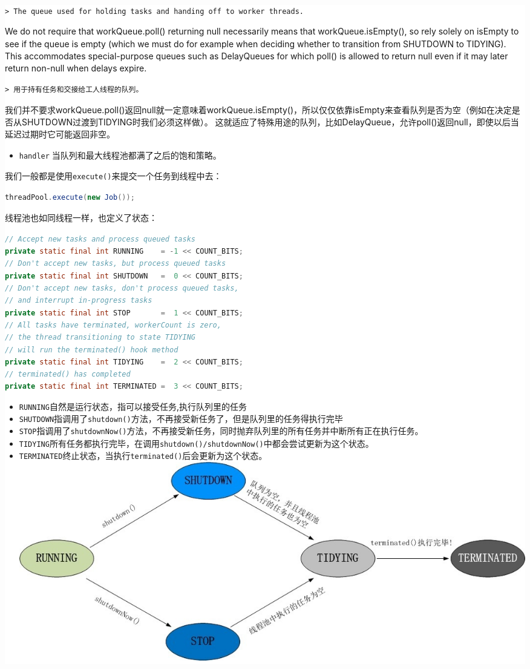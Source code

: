   
    > The queue used for holding tasks and handing off to worker threads.
We do not require that workQueue.poll() returning null necessarily means that workQueue.isEmpty(), so rely solely on isEmpty to see if the queue is empty (which we must do for example when deciding whether to transition from SHUTDOWN to TIDYING).  This accommodates special-purpose queues such as DelayQueues for which poll() is allowed to return null even if it may later return non-null when delays expire.

    > 用于持有任务和交接给工人线程的队列。
我们并不要求workQueue.poll()返回null就一定意味着workQueue.isEmpty()，所以仅仅依靠isEmpty来查看队列是否为空（例如在决定是否从SHUTDOWN过渡到TIDYING时我们必须这样做）。 这就适应了特殊用途的队列，比如DelayQueue，允许poll()返回null，即使以后当延迟过期时它可能返回非空。

+ `handler` 当队列和最大线程池都满了之后的饱和策略。

我们一般都是使用`execute()`来提交一个任务到线程中去：
```java
threadPool.execute(new Job());
```
线程池也如同线程一样，也定义了状态：
```java
// Accept new tasks and process queued tasks
private static final int RUNNING    = -1 << COUNT_BITS;
// Don't accept new tasks, but process queued tasks
private static final int SHUTDOWN   =  0 << COUNT_BITS;
// Don't accept new tasks, don't process queued tasks,
// and interrupt in-progress tasks
private static final int STOP       =  1 << COUNT_BITS;
// All tasks have terminated, workerCount is zero,
// the thread transitioning to state TIDYING
// will run the terminated() hook method
private static final int TIDYING    =  2 << COUNT_BITS;
// terminated() has completed
private static final int TERMINATED =  3 << COUNT_BITS;
```
+ `RUNNING`自然是运行状态，指可以接受任务,执行队列里的任务
+ `SHUTDOWN`指调用了`shutdown()`方法，不再接受新任务了，但是队列里的任务得执行完毕
+ `STOP`指调用了`shutdownNow()`方法，不再接受新任务，同时抛弃队列里的所有任务并中断所有正在执行任务。
+ `TIDYING`所有任务都执行完毕，在调用`shutdown()/shutdownNow()`中都会尝试更新为这个状态。
+ `TERMINATED`终止状态，当执行`terminated()`后会更新为这个状态。
![](2021-02-17-10-00-08.png)
